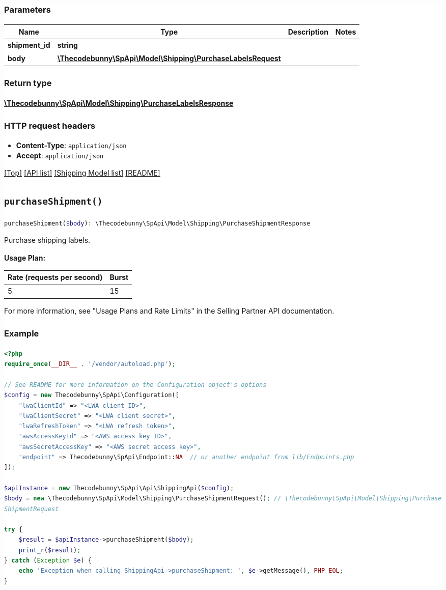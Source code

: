 ### Parameters

Name | Type | Description  | Notes
------------- | ------------- | ------------- | -------------
 **shipment_id** | **string**|  |
 **body** | [**\Thecodebunny\SpApi\Model\Shipping\PurchaseLabelsRequest**](../Model/Shipping/PurchaseLabelsRequest.md)|  |

### Return type

[**\Thecodebunny\SpApi\Model\Shipping\PurchaseLabelsResponse**](../Model/Shipping/PurchaseLabelsResponse.md)

### HTTP request headers

- **Content-Type**: `application/json`
- **Accept**: `application/json`

[[Top]](#) [[API list]](../)
[[Shipping Model list]](../Model/Shipping)
[[README]](../../README.md)

## `purchaseShipment()`

```php
purchaseShipment($body): \Thecodebunny\SpApi\Model\Shipping\PurchaseShipmentResponse
```



Purchase shipping labels.

**Usage Plan:**

| Rate (requests per second) | Burst |
| ---- | ---- |
| 5 | 15 |

For more information, see \"Usage Plans and Rate Limits\" in the Selling Partner API documentation.

### Example

```php
<?php
require_once(__DIR__ . '/vendor/autoload.php');

// See README for more information on the Configuration object's options
$config = new Thecodebunny\SpApi\Configuration([
    "lwaClientId" => "<LWA client ID>",
    "lwaClientSecret" => "<LWA client secret>",
    "lwaRefreshToken" => "<LWA refresh token>",
    "awsAccessKeyId" => "<AWS access key ID>",
    "awsSecretAccessKey" => "<AWS secret access key>",
    "endpoint" => Thecodebunny\SpApi\Endpoint::NA  // or another endpoint from lib/Endpoints.php
]);

$apiInstance = new Thecodebunny\SpApi\Api\ShippingApi($config);
$body = new \Thecodebunny\SpApi\Model\Shipping\PurchaseShipmentRequest(); // \Thecodebunny\SpApi\Model\Shipping\PurchaseShipmentRequest

try {
    $result = $apiInstance->purchaseShipment($body);
    print_r($result);
} catch (Exception $e) {
    echo 'Exception when calling ShippingApi->purchaseShipment: ', $e->getMessage(), PHP_EOL;
}
```